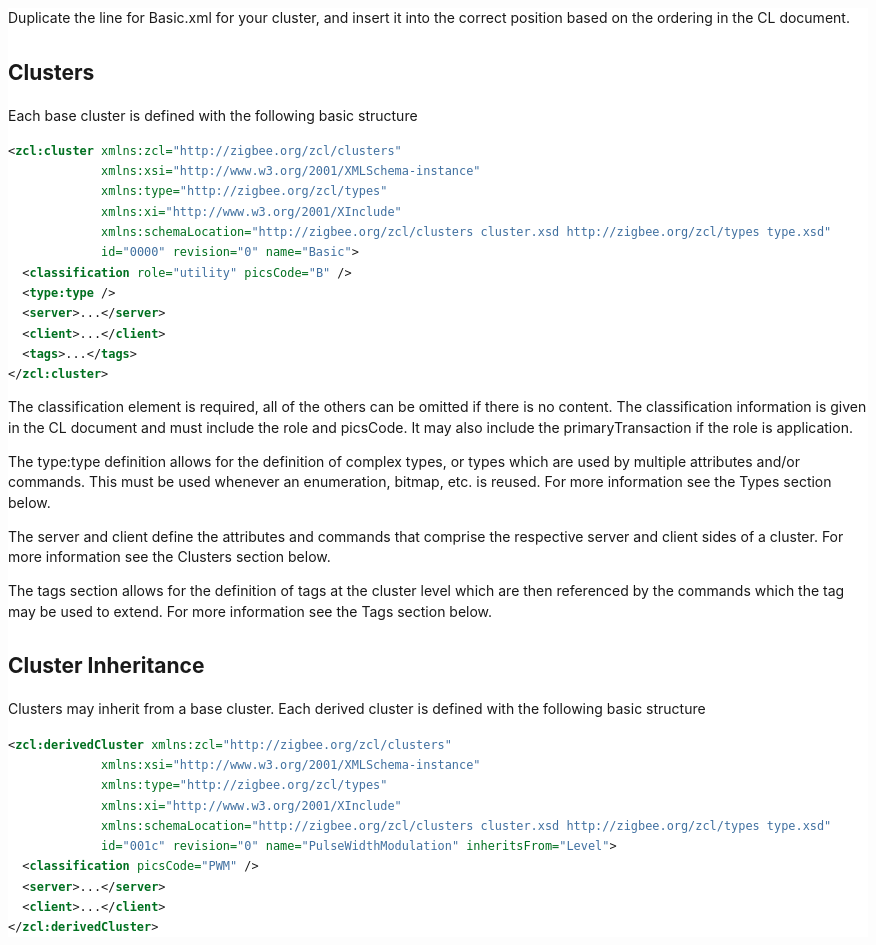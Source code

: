 Duplicate the line for Basic.xml for your cluster, and insert it into the correct position based on the ordering in the CL document.

Clusters
--------
Each base cluster is defined with the following basic structure

```xml
<zcl:cluster xmlns:zcl="http://zigbee.org/zcl/clusters" 
             xmlns:xsi="http://www.w3.org/2001/XMLSchema-instance" 
             xmlns:type="http://zigbee.org/zcl/types" 
             xmlns:xi="http://www.w3.org/2001/XInclude" 
             xmlns:schemaLocation="http://zigbee.org/zcl/clusters cluster.xsd http://zigbee.org/zcl/types type.xsd"
             id="0000" revision="0" name="Basic">
  <classification role="utility" picsCode="B" />
  <type:type />
  <server>...</server>
  <client>...</client>
  <tags>...</tags>
</zcl:cluster>
```

The classification element is required, all of the others can be omitted if there is no content. The classification information is given in the CL document and must include the role and picsCode. It may also include the primaryTransaction if the role is application.

The type:type definition allows for the definition of complex types, or types which are used by multiple attributes and/or commands. This must be used whenever an enumeration, bitmap, etc. is reused. For more information see the Types section below.

The server and client define the attributes and commands that comprise the respective server and client sides of a cluster. For more information see the Clusters section below.

The tags section allows for the definition of tags at the cluster level which are then referenced by the commands which the tag may be used to extend. For more information see the Tags section below.

Cluster Inheritance
-------------------
Clusters may inherit from a base cluster. Each derived cluster is defined with the following basic structure

```xml
<zcl:derivedCluster xmlns:zcl="http://zigbee.org/zcl/clusters" 
             xmlns:xsi="http://www.w3.org/2001/XMLSchema-instance" 
             xmlns:type="http://zigbee.org/zcl/types" 
             xmlns:xi="http://www.w3.org/2001/XInclude" 
             xmlns:schemaLocation="http://zigbee.org/zcl/clusters cluster.xsd http://zigbee.org/zcl/types type.xsd"
             id="001c" revision="0" name="PulseWidthModulation" inheritsFrom="Level">
  <classification picsCode="PWM" />
  <server>...</server>
  <client>...</client>
</zcl:derivedCluster>
```
